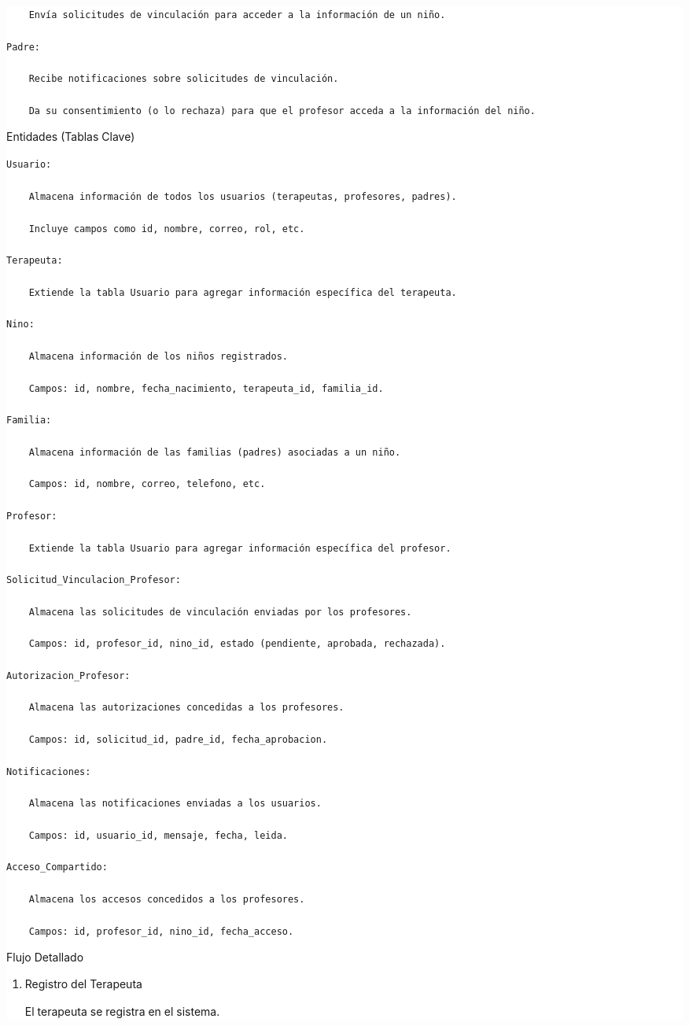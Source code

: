         Envía solicitudes de vinculación para acceder a la información de un niño.

    Padre:

        Recibe notificaciones sobre solicitudes de vinculación.

        Da su consentimiento (o lo rechaza) para que el profesor acceda a la información del niño.

Entidades (Tablas Clave)

    Usuario:

        Almacena información de todos los usuarios (terapeutas, profesores, padres).

        Incluye campos como id, nombre, correo, rol, etc.

    Terapeuta:

        Extiende la tabla Usuario para agregar información específica del terapeuta.

    Nino:

        Almacena información de los niños registrados.

        Campos: id, nombre, fecha_nacimiento, terapeuta_id, familia_id.

    Familia:

        Almacena información de las familias (padres) asociadas a un niño.

        Campos: id, nombre, correo, telefono, etc.

    Profesor:

        Extiende la tabla Usuario para agregar información específica del profesor.

    Solicitud_Vinculacion_Profesor:

        Almacena las solicitudes de vinculación enviadas por los profesores.

        Campos: id, profesor_id, nino_id, estado (pendiente, aprobada, rechazada).

    Autorizacion_Profesor:

        Almacena las autorizaciones concedidas a los profesores.

        Campos: id, solicitud_id, padre_id, fecha_aprobacion.

    Notificaciones:

        Almacena las notificaciones enviadas a los usuarios.

        Campos: id, usuario_id, mensaje, fecha, leida.

    Acceso_Compartido:

        Almacena los accesos concedidos a los profesores.

        Campos: id, profesor_id, nino_id, fecha_acceso.

Flujo Detallado
1. Registro del Terapeuta

    El terapeuta se registra en el sistema.
